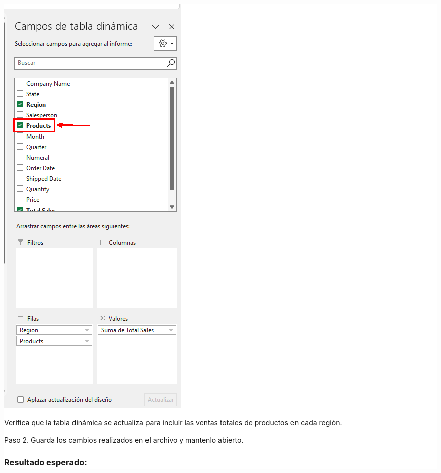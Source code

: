 ![img197](../images/img197.png)

Verifica que la tabla dinámica se actualiza para incluir las ventas totales de productos en cada región.

Paso 2. Guarda los cambios realizados en el archivo y mantenlo abierto.

### Resultado esperado:
